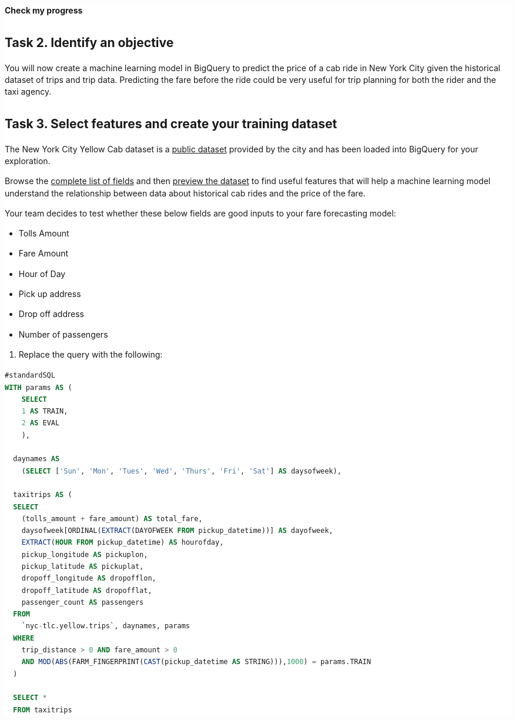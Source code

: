 **Check my progress**

## **Task 2. Identify an objective**

You will now create a machine learning model in BigQuery to predict the price of a cab ride in New York City given the historical dataset of trips and trip data. Predicting the fare before the ride could be very useful for trip planning for both the rider and the taxi agency.

## **Task 3. Select features and create your training dataset**

The New York City Yellow Cab dataset is a [public dataset](https://cloud.google.com/bigquery/public-data/nyc-tlc-trips) provided by the city and has been loaded into BigQuery for your exploration.

Browse the [complete list of fields](https://console.cloud.google.com/bigquery?p=bigquery-public-data&d=new_york_taxi_trips&page=dataset) and then [preview the dataset](https://console.cloud.google.com/bigquery?p=bigquery-public-data&d=new_york_taxi_trips&page=dataset) to find useful features that will help a machine learning model understand the relationship between data about historical cab rides and the price of the fare.

Your team decides to test whether these below fields are good inputs to your fare forecasting model:

* Tolls Amount
    
* Fare Amount
    
* Hour of Day
    
* Pick up address
    
* Drop off address
    
* Number of passengers
    

1. Replace the query with the following:
    

```sql
#standardSQL
WITH params AS (
    SELECT
    1 AS TRAIN,
    2 AS EVAL
    ),

  daynames AS
    (SELECT ['Sun', 'Mon', 'Tues', 'Wed', 'Thurs', 'Fri', 'Sat'] AS daysofweek),

  taxitrips AS (
  SELECT
    (tolls_amount + fare_amount) AS total_fare,
    daysofweek[ORDINAL(EXTRACT(DAYOFWEEK FROM pickup_datetime))] AS dayofweek,
    EXTRACT(HOUR FROM pickup_datetime) AS hourofday,
    pickup_longitude AS pickuplon,
    pickup_latitude AS pickuplat,
    dropoff_longitude AS dropofflon,
    dropoff_latitude AS dropofflat,
    passenger_count AS passengers
  FROM
    `nyc-tlc.yellow.trips`, daynames, params
  WHERE
    trip_distance > 0 AND fare_amount > 0
    AND MOD(ABS(FARM_FINGERPRINT(CAST(pickup_datetime AS STRING))),1000) = params.TRAIN
  )

  SELECT *
  FROM taxitrips
```
